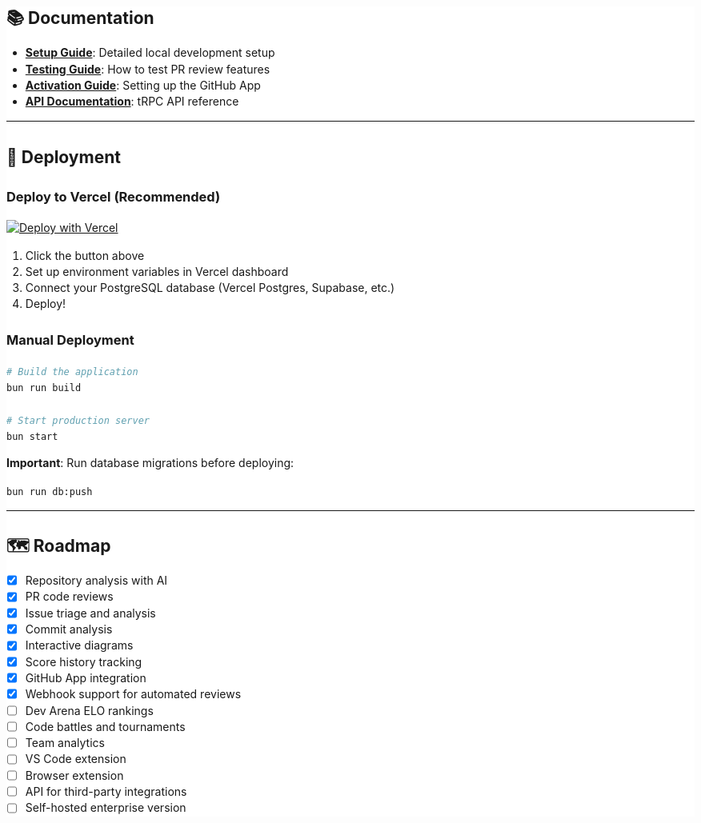
## 📚 Documentation

- **[Setup Guide](./docs/LOCAL_DEVELOPMENT.md)**: Detailed local development setup
- **[Testing Guide](./docs/TESTING_PR_REVIEWS.md)**: How to test PR review features
- **[Activation Guide](./docs/ACTIVATION_GUIDE.md)**: Setting up the GitHub App
- **[API Documentation](https://github.gg/docs/api)**: tRPC API reference

---

## 🚀 Deployment

### Deploy to Vercel (Recommended)

[![Deploy with Vercel](https://vercel.com/button)](https://vercel.com/new/clone?repository-url=https://github.com/lantos1618/github.gg)

1. Click the button above
2. Set up environment variables in Vercel dashboard
3. Connect your PostgreSQL database (Vercel Postgres, Supabase, etc.)
4. Deploy!

### Manual Deployment

```bash
# Build the application
bun run build

# Start production server
bun start
```

**Important**: Run database migrations before deploying:
```bash
bun run db:push
```

---

## 🗺️ Roadmap

- [x] Repository analysis with AI
- [x] PR code reviews
- [x] Issue triage and analysis
- [x] Commit analysis
- [x] Interactive diagrams
- [x] Score history tracking
- [x] GitHub App integration
- [x] Webhook support for automated reviews
- [ ] Dev Arena ELO rankings
- [ ] Code battles and tournaments
- [ ] Team analytics
- [ ] VS Code extension
- [ ] Browser extension
- [ ] API for third-party integrations
- [ ] Self-hosted enterprise version
